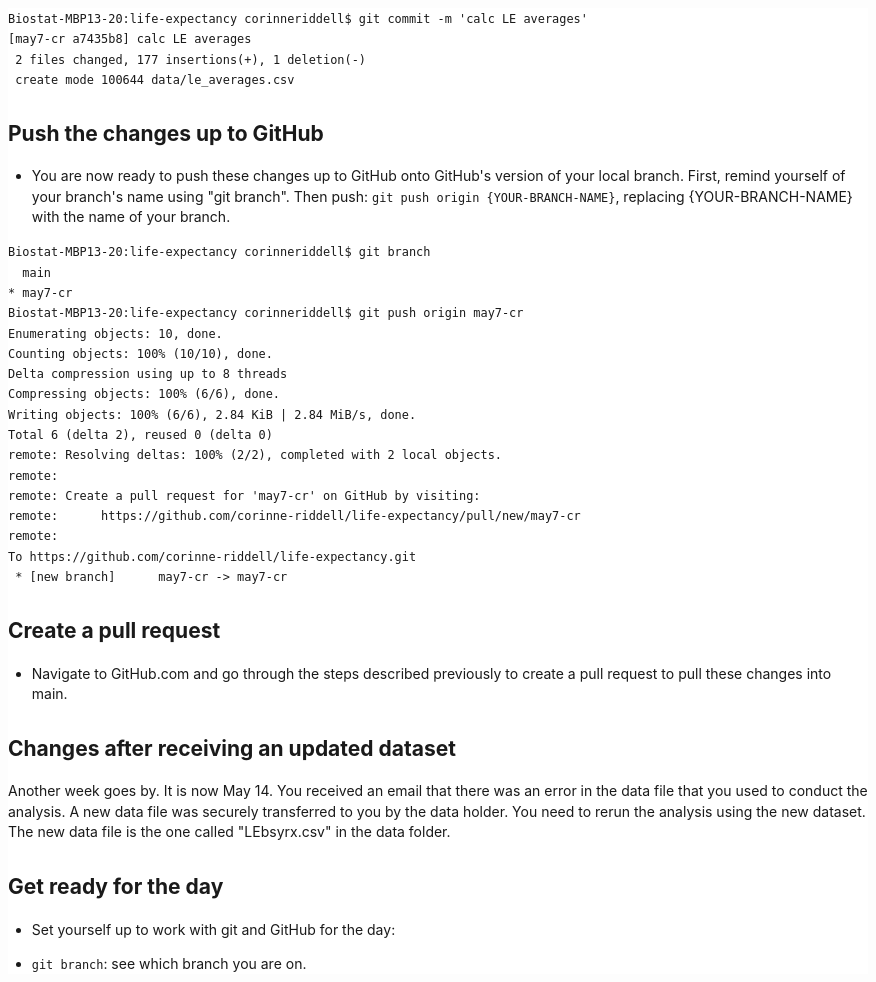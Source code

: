 ```
Biostat-MBP13-20:life-expectancy corinneriddell$ git commit -m 'calc LE averages' 
[may7-cr a7435b8] calc LE averages
 2 files changed, 177 insertions(+), 1 deletion(-)
 create mode 100644 data/le_averages.csv
```

## Push the changes up to GitHub

* You are now ready to push these changes up to GitHub onto GitHub's version
of your local branch. First, remind yourself of your branch's name using 
"git branch". Then push: `git push origin {YOUR-BRANCH-NAME}`, replacing 
{YOUR-BRANCH-NAME} with the name of your branch.

```
Biostat-MBP13-20:life-expectancy corinneriddell$ git branch
  main
* may7-cr
Biostat-MBP13-20:life-expectancy corinneriddell$ git push origin may7-cr
Enumerating objects: 10, done.
Counting objects: 100% (10/10), done.
Delta compression using up to 8 threads
Compressing objects: 100% (6/6), done.
Writing objects: 100% (6/6), 2.84 KiB | 2.84 MiB/s, done.
Total 6 (delta 2), reused 0 (delta 0)
remote: Resolving deltas: 100% (2/2), completed with 2 local objects.
remote: 
remote: Create a pull request for 'may7-cr' on GitHub by visiting:
remote:      https://github.com/corinne-riddell/life-expectancy/pull/new/may7-cr
remote: 
To https://github.com/corinne-riddell/life-expectancy.git
 * [new branch]      may7-cr -> may7-cr
```

## Create a pull request

* Navigate to GitHub.com and go through the steps described previously to 
create a pull request to pull these changes into main.

## Changes after receiving an updated dataset

Another week goes by. It is now May 14. You received an email that there was an 
error in the data file that you used to conduct the analysis. A new data file
was securely transferred to you by the data holder. You need to rerun the analysis
using the new dataset. The new data file is the one called "LEbsyrx.csv" in the 
data folder.

## Get ready for the day 

* Set yourself up to work with git and GitHub for the day:

* `git branch`: see which branch you are on. 
